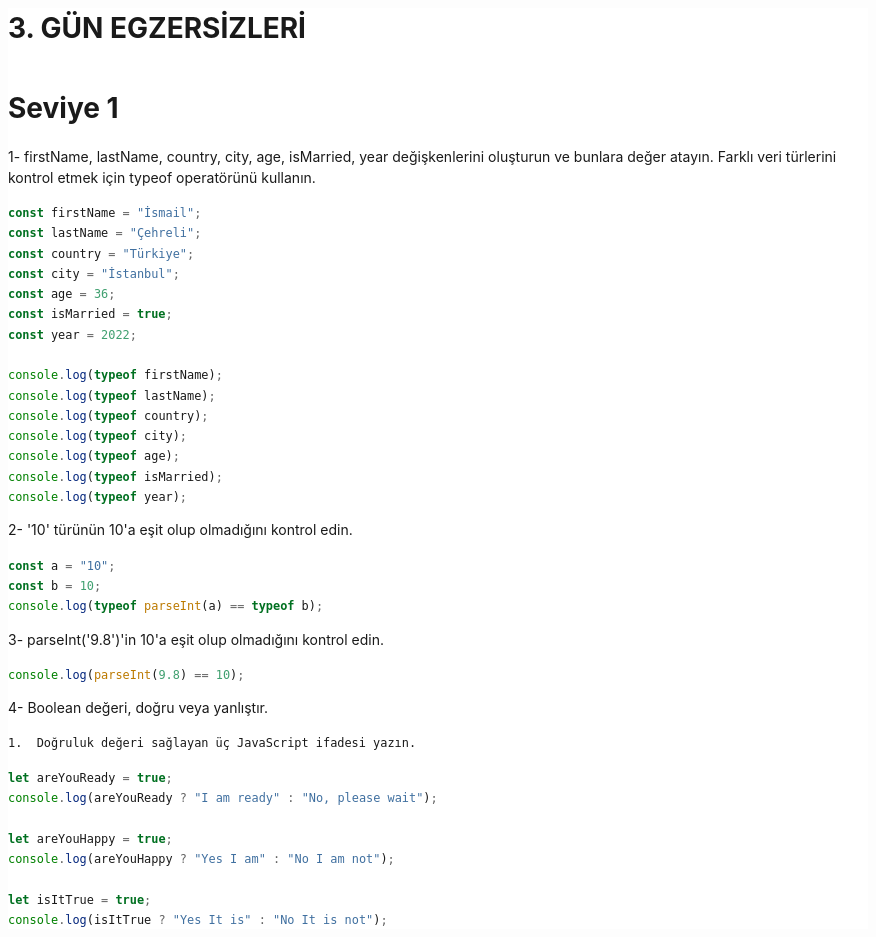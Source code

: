 # 3. GÜN EGZERSİZLERİ

# Seviye 1

1- firstName, lastName, country, city, age, isMarried, year değişkenlerini oluşturun ve bunlara değer atayın. Farklı veri türlerini kontrol etmek için typeof operatörünü kullanın.

```js
const firstName = "İsmail";
const lastName = "Çehreli";
const country = "Türkiye";
const city = "İstanbul";
const age = 36;
const isMarried = true;
const year = 2022;

console.log(typeof firstName);
console.log(typeof lastName);
console.log(typeof country);
console.log(typeof city);
console.log(typeof age);
console.log(typeof isMarried);
console.log(typeof year);
```

2- '10' türünün 10'a eşit olup olmadığını kontrol edin.

```js
const a = "10";
const b = 10;
console.log(typeof parseInt(a) == typeof b);
```

3- parseInt('9.8')'in 10'a eşit olup olmadığını kontrol edin.

```js
console.log(parseInt(9.8) == 10);
```

4- Boolean değeri, doğru veya yanlıştır.

    1.  Doğruluk değeri sağlayan üç JavaScript ifadesi yazın.

   ```js
   let areYouReady = true;
   console.log(areYouReady ? "I am ready" : "No, please wait");

   let areYouHappy = true;
   console.log(areYouHappy ? "Yes I am" : "No I am not");

   let isItTrue = true;
   console.log(isItTrue ? "Yes It is" : "No It is not");
   ```
